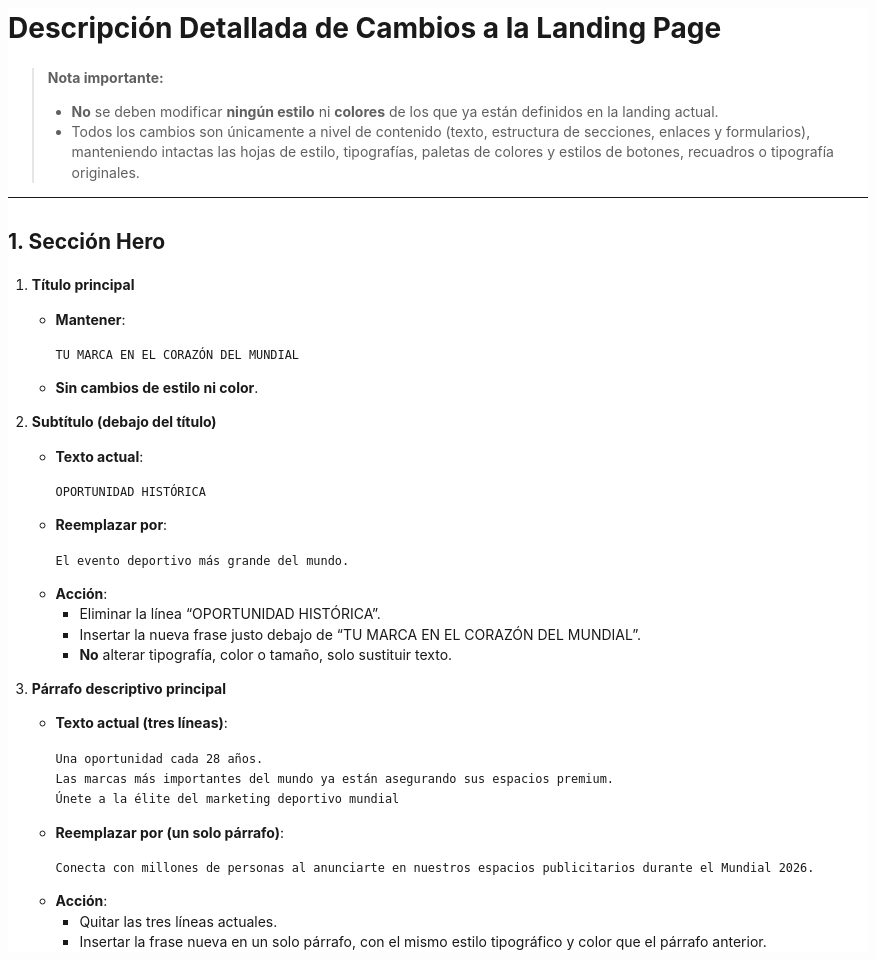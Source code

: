 
# Descripción Detallada de Cambios a la Landing Page

> **Nota importante:**  
> - **No** se deben modificar **ningún estilo** ni **colores** de los que ya están definidos en la landing actual.  
> - Todos los cambios son únicamente a nivel de contenido (texto, estructura de secciones, enlaces y formularios), manteniendo intactas las hojas de estilo, tipografías, paletas de colores y estilos de botones, recuadros o tipografía originales.

---

## 1. Sección Hero

1. **Título principal**  
   - **Mantener**:  
     ```
     TU MARCA EN EL CORAZÓN DEL MUNDIAL
     ```  
   - **Sin cambios de estilo ni color**.

2. **Subtítulo (debajo del título)**  
   - **Texto actual**:  
     ```
     OPORTUNIDAD HISTÓRICA
     ```  
   - **Reemplazar por**:  
     ```
     El evento deportivo más grande del mundo.
     ```  
   - **Acción**:  
     - Eliminar la línea “OPORTUNIDAD HISTÓRICA”.  
     - Insertar la nueva frase justo debajo de “TU MARCA EN EL CORAZÓN DEL MUNDIAL”.  
     - **No** alterar tipografía, color o tamaño, solo sustituir texto.

3. **Párrafo descriptivo principal**  
   - **Texto actual (tres líneas)**:  
     ```
     Una oportunidad cada 28 años.
     Las marcas más importantes del mundo ya están asegurando sus espacios premium.
     Únete a la élite del marketing deportivo mundial
     ```  
   - **Reemplazar por (un solo párrafo)**:  
     ```
     Conecta con millones de personas al anunciarte en nuestros espacios publicitarios durante el Mundial 2026.
     ```  
   - **Acción**:  
     - Quitar las tres líneas actuales.  
     - Insertar la frase nueva en un solo párrafo, con el mismo estilo tipográfico y color que el párrafo anterior.  
